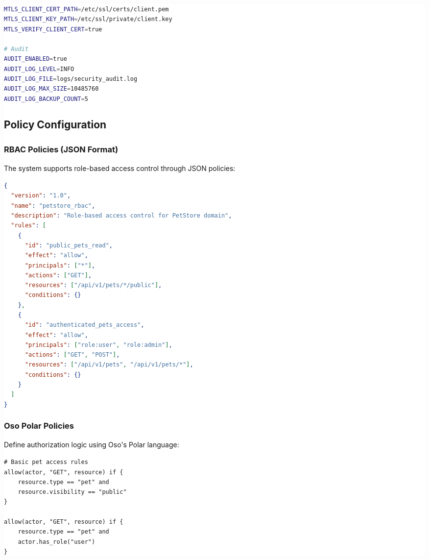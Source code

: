 ```bash
MTLS_CLIENT_CERT_PATH=/etc/ssl/certs/client.pem
MTLS_CLIENT_KEY_PATH=/etc/ssl/private/client.key
MTLS_VERIFY_CLIENT_CERT=true

# Audit
AUDIT_ENABLED=true
AUDIT_LOG_LEVEL=INFO
AUDIT_LOG_FILE=logs/security_audit.log
AUDIT_LOG_MAX_SIZE=10485760
AUDIT_LOG_BACKUP_COUNT=5
```

## Policy Configuration

### RBAC Policies (JSON Format)
The system supports role-based access control through JSON policies:

```json
{
  "version": "1.0",
  "name": "petstore_rbac",
  "description": "Role-based access control for PetStore domain",
  "rules": [
    {
      "id": "public_pets_read",
      "effect": "allow",
      "principals": ["*"],
      "actions": ["GET"],
      "resources": ["/api/v1/pets/*/public"],
      "conditions": {}
    },
    {
      "id": "authenticated_pets_access",
      "effect": "allow",
      "principals": ["role:user", "role:admin"],
      "actions": ["GET", "POST"],
      "resources": ["/api/v1/pets", "/api/v1/pets/*"],
      "conditions": {}
    }
  ]
}
```

### Oso Polar Policies
Define authorization logic using Oso's Polar language:

```polar
# Basic pet access rules
allow(actor, "GET", resource) if {
    resource.type == "pet" and
    resource.visibility == "public"
}

allow(actor, "GET", resource) if {
    resource.type == "pet" and
    actor.has_role("user")
}
```
